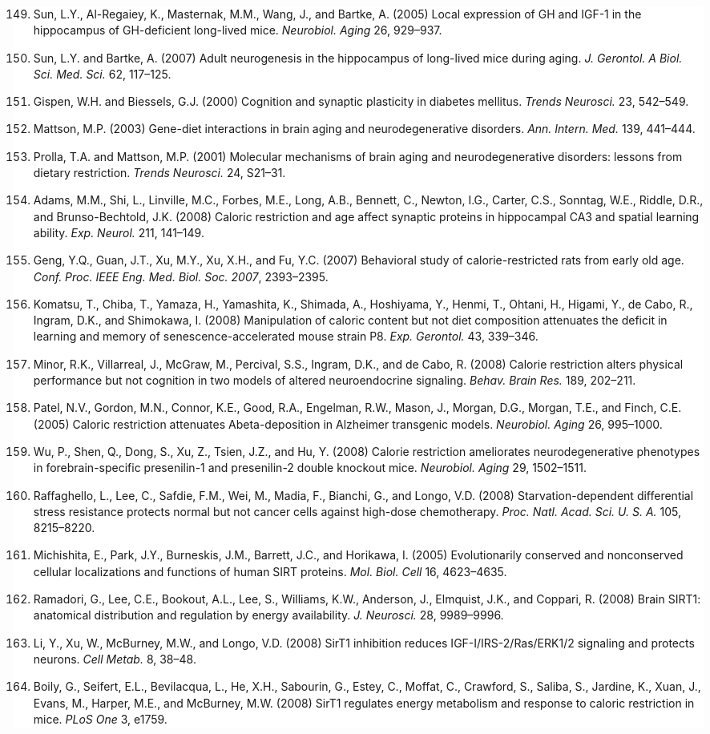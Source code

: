 149. Sun, L.Y., Al-Regaiey, K., Masternak, M.M., Wang, J., and Bartke, A. (2005) Local expression of GH and IGF-1 in the hippocampus of GH-deficient long-lived mice. *Neurobiol. Aging* 26, 929–937.

150. Sun, L.Y. and Bartke, A. (2007) Adult neurogenesis in the hippocampus of long-lived mice during aging. *J. Gerontol. A Biol. Sci. Med. Sci.* 62, 117–125.

151. Gispen, W.H. and Biessels, G.J. (2000) Cognition and synaptic plasticity in diabetes mellitus. *Trends Neurosci.* 23, 542–549.

152. Mattson, M.P. (2003) Gene-diet interactions in brain aging and neurodegenerative disorders. *Ann. Intern. Med.* 139, 441–444.

153. Prolla, T.A. and Mattson, M.P. (2001) Molecular mechanisms of brain aging and neurodegenerative disorders: lessons from dietary restriction. *Trends Neurosci.* 24, S21–31.

154. Adams, M.M., Shi, L., Linville, M.C., Forbes, M.E., Long, A.B., Bennett, C., Newton, I.G., Carter, C.S., Sonntag, W.E., Riddle, D.R., and Brunso-Bechtold, J.K. (2008) Caloric restriction and age affect synaptic proteins in hippocampal CA3 and spatial learning ability. *Exp. Neurol.* 211, 141–149.

155. Geng, Y.Q., Guan, J.T., Xu, M.Y., Xu, X.H., and Fu, Y.C. (2007) Behavioral study of calorie-restricted rats from early old age. *Conf. Proc. IEEE Eng. Med. Biol. Soc. 2007*, 2393–2395.

156. Komatsu, T., Chiba, T., Yamaza, H., Yamashita, K., Shimada, A., Hoshiyama, Y., Henmi, T., Ohtani, H., Higami, Y., de Cabo, R., Ingram, D.K., and Shimokawa, I. (2008) Manipulation of caloric content but not diet composition attenuates the deficit in learning and memory of senescence-accelerated mouse strain P8. *Exp. Gerontol.* 43, 339–346.

157. Minor, R.K., Villarreal, J., McGraw, M., Percival, S.S., Ingram, D.K., and de Cabo, R. (2008) Calorie restriction alters physical performance but not cognition in two models of altered neuroendocrine signaling. *Behav. Brain Res.* 189, 202–211.

158. Patel, N.V., Gordon, M.N., Connor, K.E., Good, R.A., Engelman, R.W., Mason, J., Morgan, D.G., Morgan, T.E., and Finch, C.E. (2005) Caloric restriction attenuates Abeta-deposition in Alzheimer transgenic models. *Neurobiol. Aging* 26, 995–1000.

159. Wu, P., Shen, Q., Dong, S., Xu, Z., Tsien, J.Z., and Hu, Y. (2008) Calorie restriction ameliorates neurodegenerative phenotypes in forebrain-specific presenilin-1 and presenilin-2 double knockout mice. *Neurobiol. Aging* 29, 1502–1511.

160. Raffaghello, L., Lee, C., Safdie, F.M., Wei, M., Madia, F., Bianchi, G., and Longo, V.D. (2008) Starvation-dependent differential stress resistance protects normal but not cancer cells against high-dose chemotherapy. *Proc. Natl. Acad. Sci. U. S. A.* 105, 8215–8220.

161. Michishita, E., Park, J.Y., Burneskis, J.M., Barrett, J.C., and Horikawa, I. (2005) Evolutionarily conserved and nonconserved cellular localizations and functions of human SIRT proteins. *Mol. Biol. Cell* 16, 4623–4635.

162. Ramadori, G., Lee, C.E., Bookout, A.L., Lee, S., Williams, K.W., Anderson, J., Elmquist, J.K., and Coppari, R. (2008) Brain SIRT1: anatomical distribution and regulation by energy availability. *J. Neurosci.* 28, 9989–9996.

163. Li, Y., Xu, W., McBurney, M.W., and Longo, V.D. (2008) SirT1 inhibition reduces IGF-I/IRS-2/Ras/ERK1/2 signaling and protects neurons. *Cell Metab.* 8, 38–48.

164. Boily, G., Seifert, E.L., Bevilacqua, L., He, X.H., Sabourin, G., Estey, C., Moffat, C., Crawford, S., Saliba, S., Jardine, K., Xuan, J., Evans, M., Harper, M.E., and McBurney, M.W. (2008) SirT1 regulates energy metabolism and response to caloric restriction in mice. *PLoS One* 3, e1759.

